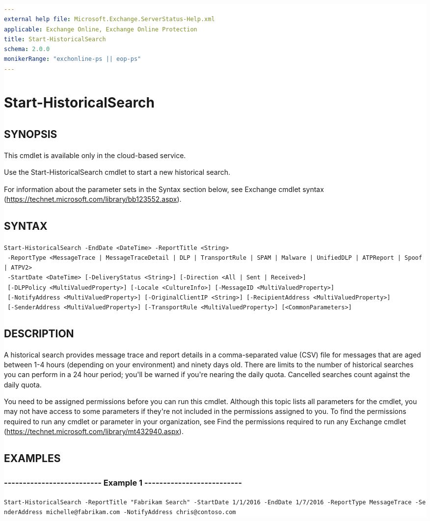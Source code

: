 ```yaml
---
external help file: Microsoft.Exchange.ServerStatus-Help.xml
applicable: Exchange Online, Exchange Online Protection
title: Start-HistoricalSearch
schema: 2.0.0
monikerRange: "exchonline-ps || eop-ps"
---
```


# Start-HistoricalSearch

## SYNOPSIS
This cmdlet is available only in the cloud-based service.

Use the Start-HistoricalSearch cmdlet to start a new historical search.

For information about the parameter sets in the Syntax section below, see Exchange cmdlet syntax (https://technet.microsoft.com/library/bb123552.aspx).

## SYNTAX

```
Start-HistoricalSearch -EndDate <DateTime> -ReportTitle <String>
 -ReportType <MessageTrace | MessageTraceDetail | DLP | TransportRule | SPAM | Malware | UnifiedDLP | ATPReport | Spoof | ATPV2>
 -StartDate <DateTime> [-DeliveryStatus <String>] [-Direction <All | Sent | Received>]
 [-DLPPolicy <MultiValuedProperty>] [-Locale <CultureInfo>] [-MessageID <MultiValuedProperty>]
 [-NotifyAddress <MultiValuedProperty>] [-OriginalClientIP <String>] [-RecipientAddress <MultiValuedProperty>]
 [-SenderAddress <MultiValuedProperty>] [-TransportRule <MultiValuedProperty>] [<CommonParameters>]
```

## DESCRIPTION
A historical search provides message trace and report details in a comma-separated value (CSV) file for messages that are aged between 1-4 hours (depending on your environment) and ninety days old. There are limits to the number of historical searches you can perform in a 24 hour period; you'll be warned if you're nearing the daily quota. Cancelled searches count against the daily quota.

You need to be assigned permissions before you can run this cmdlet. Although this topic lists all parameters for the cmdlet, you may not have access to some parameters if they're not included in the permissions assigned to you. To find the permissions required to run any cmdlet or parameter in your organization, see Find the permissions required to run any Exchange cmdlet (https://technet.microsoft.com/library/mt432940.aspx).

## EXAMPLES

### -------------------------- Example 1 --------------------------
```
Start-HistoricalSearch -ReportTitle "Fabrikam Search" -StartDate 1/1/2016 -EndDate 1/7/2016 -ReportType MessageTrace -SenderAddress michelle@fabrikam.com -NotifyAddress chris@contoso.com
```
